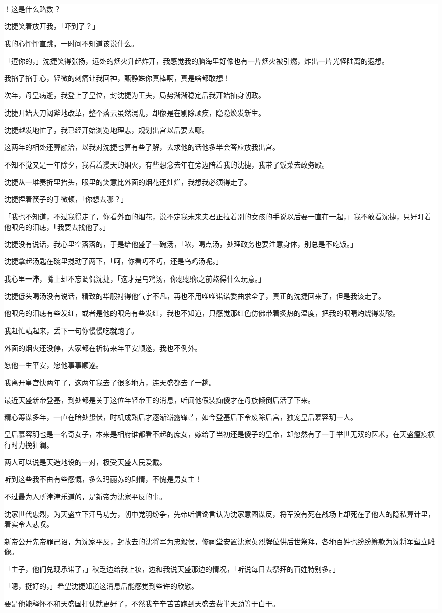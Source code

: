 ！这是什么路数？

沈捷笑着放开我，「吓到了？」

我的心怦怦直跳，一时间不知道该说什么。

「逗你的，」沈捷笑得张扬，远处的烟火升起炸开，我感觉我的脑海里好像也有一片烟火被引燃，炸出一片光怪陆离的遐想。

我掐了掐手心，轻微的刺痛让我回神，甄静姝你真棒啊，真是啥都敢想！

次年，母皇病逝，我登上了皇位，封沈捷为王夫，局势渐渐稳定后我开始抽身朝政。

沈捷开始大刀阔斧地改革，整个落云虽然混乱，却像是在剔除顽疾，隐隐焕发新生。

沈捷越发地忙了，我已经开始浏览地理志，规划出宫以后要去哪。

这两年的相处还算融洽，以我对沈捷也算有些了解，去求他的话他多半会答应放我出宫。

不知不觉又是一年除夕，我看着漫天的烟火，有些想念去年在旁边陪着我的沈捷，我带了饭菜去政务殿。

沈捷从一堆奏折里抬头，眼里的笑意比外面的烟花还灿烂，我想我必须得走了。

沈捷捏着筷子的手微顿，「你想去哪？」

「我也不知道，不过我得走了，你看外面的烟花，说不定我未来夫君正拉着别的女孩的手说以后要一直在一起，」我不敢看沈捷，只好盯着他眼角的泪痣，「我要去找他了。」

沈捷没有说话，我心里空落落的，于是给他盛了一碗汤，「哝，喝点汤，处理政务也要注意身体，别总是不吃饭。」

沈捷拿起汤匙在碗里搅动了两下，「呵，你看巧不巧，还是乌鸡汤呢。」

我心里一滞，嘴上却不忘调侃沈捷，「这才是乌鸡汤，你想想你之前熬得什么玩意。」

沈捷低头喝汤没有说话，精致的华服衬得他气宇不凡，再也不用唯唯诺诺委曲求全了，真正的沈捷回来了，但是我该走了。

他眼角的泪痣有些发红，或者是他的眼角有些发红，我也不知道，只感觉那红色仿佛带着炙热的温度，把我的眼睛灼烧得发酸。

我赶忙站起来，丢下一句你慢慢吃就跑了。

外面的烟火还没停，大家都在祈祷来年平安顺遂，我也不例外。

愿他一生平安，愿他事事顺遂。

我离开皇宫快两年了，这两年我去了很多地方，连天盛都去了一趟。

最近天盛新帝登基，到处都是关于这位年轻帝王的消息，听闻他假装痴傻才在母族倾倒后活了下来。

精心筹谋多年，一直在暗处蛰伏，时机成熟后才逐渐崭露锋芒，如今登基后下令废除后宫，独宠皇后慕容玥一人。

皇后慕容玥也是一名奇女子，本来是相府谁都看不起的庶女，嫁给了当初还是傻子的皇帝，却忽然有了一手举世无双的医术，在天盛瘟疫横行时力挽狂澜。

两人可以说是天造地设的一对，极受天盛人民爱戴。

听到这些我不由有些感慨，多么玛丽苏的剧情，不愧是男女主！

不过最为人所津津乐道的，是新帝为沈家平反的事。

沈家世代忠烈，为天盛立下汗马功劳，朝中党羽纷争，先帝听信谗言认为沈家意图谋反，将军没有死在战场上却死在了他人的隐私算计里，着实令人悲叹。

新帝公开先帝罪己诏，为沈家平反，封故去的沈将军为忠毅侯，修祠堂安置沈家英烈牌位供后世祭拜，各地百姓也纷纷筹款为沈将军塑立雕像。

「主子，他们兑现承诺了，」秋乏边给我上妆，边和我说天盛那边的情况，「听说每日去祭拜的百姓特别多。」

「嗯，挺好的，」希望沈捷知道这消息后能感觉到些许的欣慰。

要是他能释怀不和天盛国打仗就更好了，不然我辛辛苦苦跑到天盛去费半天劲等于白干。

